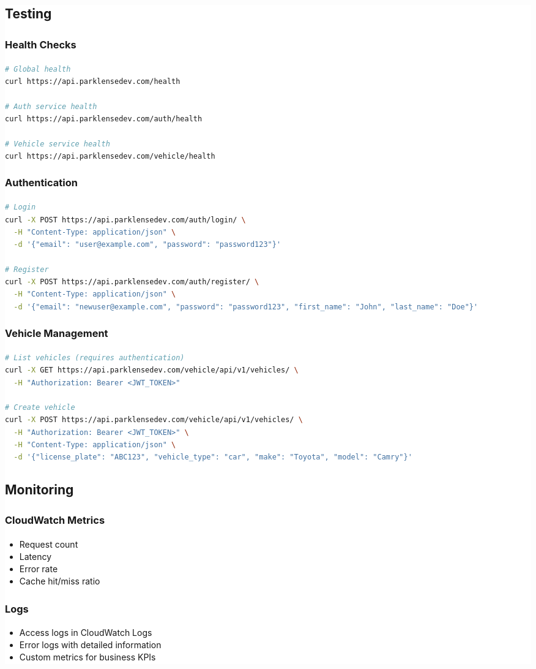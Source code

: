 ## Testing

### Health Checks
```bash
# Global health
curl https://api.parklensedev.com/health

# Auth service health
curl https://api.parklensedev.com/auth/health

# Vehicle service health
curl https://api.parklensedev.com/vehicle/health
```

### Authentication
```bash
# Login
curl -X POST https://api.parklensedev.com/auth/login/ \
  -H "Content-Type: application/json" \
  -d '{"email": "user@example.com", "password": "password123"}'

# Register
curl -X POST https://api.parklensedev.com/auth/register/ \
  -H "Content-Type: application/json" \
  -d '{"email": "newuser@example.com", "password": "password123", "first_name": "John", "last_name": "Doe"}'
```

### Vehicle Management
```bash
# List vehicles (requires authentication)
curl -X GET https://api.parklensedev.com/vehicle/api/v1/vehicles/ \
  -H "Authorization: Bearer <JWT_TOKEN>"

# Create vehicle
curl -X POST https://api.parklensedev.com/vehicle/api/v1/vehicles/ \
  -H "Authorization: Bearer <JWT_TOKEN>" \
  -H "Content-Type: application/json" \
  -d '{"license_plate": "ABC123", "vehicle_type": "car", "make": "Toyota", "model": "Camry"}'
```

## Monitoring

### CloudWatch Metrics
- Request count
- Latency
- Error rate
- Cache hit/miss ratio

### Logs
- Access logs in CloudWatch Logs
- Error logs with detailed information
- Custom metrics for business KPIs
